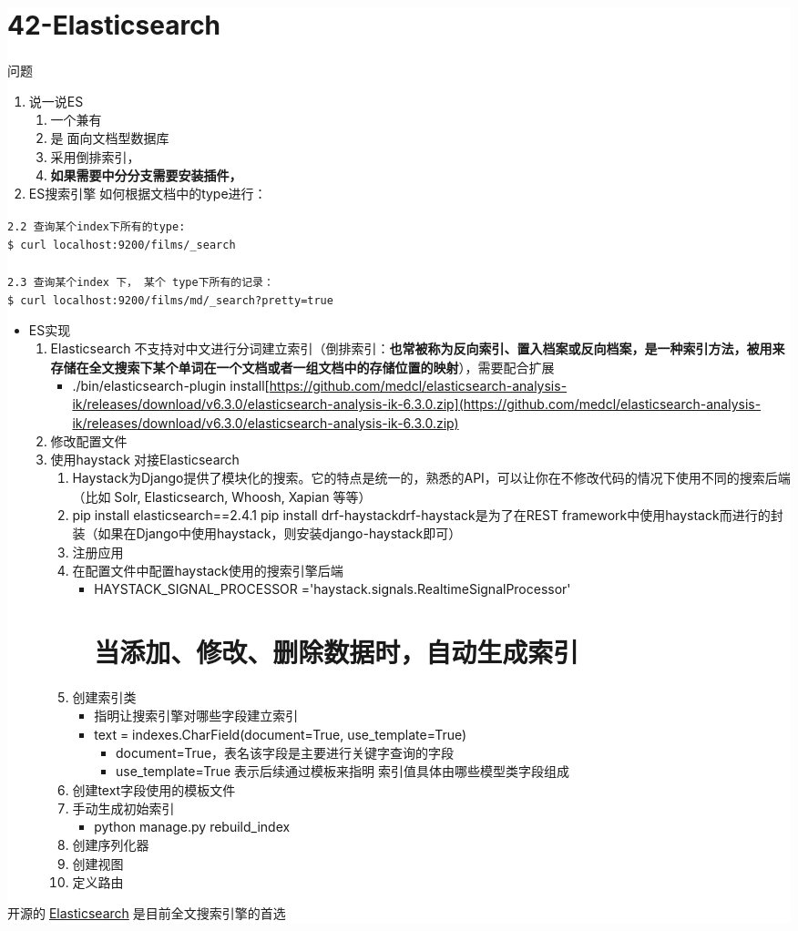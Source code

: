 # 42-Elasticsearch

问题  

1. 说一说ES
    1. 一个兼有
    2. 是 面向文档型数据库
    3. 采用倒排索引，
    4. **如果需要中分分支需要安装插件，**
2. ES搜索引擎 如何根据文档中的type进行：

```
2.2 查询某个index下所有的type: 
$ curl localhost:9200/films/_search 

2.3 查询某个index 下， 某个 type下所有的记录： 
$ curl localhost:9200/films/md/_search?pretty=true 

```

* ES实现
    1. Elasticsearch 不支持对中文进行分词建立索引（倒排索引：**也常被称为反向索引、置入档案或反向档案，是一种索引方法，被用来存储在全文搜索下某个单词在一个文档或者一组文档中的存储位置的映射**），需要配合扩展
        * ./bin/elasticsearch-plugin install[https://github.com/medcl/elasticsearch-analysis-ik/releases/download/v6.3.0/elasticsearch-analysis-ik-6.3.0.zip](https://github.com/medcl/elasticsearch-analysis-ik/releases/download/v6.3.0/elasticsearch-analysis-ik-6.3.0.zip)
    2. 修改配置文件 
    3. 使用haystack 对接Elasticsearch
        1. Haystack为Django提供了模块化的搜索。它的特点是统一的，熟悉的API，可以让你在不修改代码的情况下使用不同的搜索后端（比如 Solr, Elasticsearch, Whoosh, Xapian 等等）
        2. pip install elasticsearch==2.4.1
            pip install drf-haystackdrf-haystack是为了在REST framework中使用haystack而进行的封装（如果在Django中使用haystack，则安装django-haystack即可）
        3. 注册应用
        4. 在配置文件中配置haystack使用的搜索引擎后端
            * HAYSTACK_SIGNAL_PROCESSOR ='haystack.signals.RealtimeSignalProcessor'
                # 当添加、修改、删除数据时，自动生成索引
        5. 创建索引类
            * 指明让搜索引擎对哪些字段建立索引
            * text = indexes.CharField(document=True, use_template=True)
                * document=True，表名该字段是主要进行关键字查询的字段
                * use_template=True 表示后续通过模板来指明 索引值具体由哪些模型类字段组成
        6. 创建text字段使用的模板文件
        7. 手动生成初始索引
            * python manage.py rebuild_index
        8. 创建序列化器
        9. 创建视图
        10. 定义路由

开源的 [Elasticsearch](https://blog.csdn.net/cnweike/article/details/33736429) 是目前全文搜索引擎的首选
